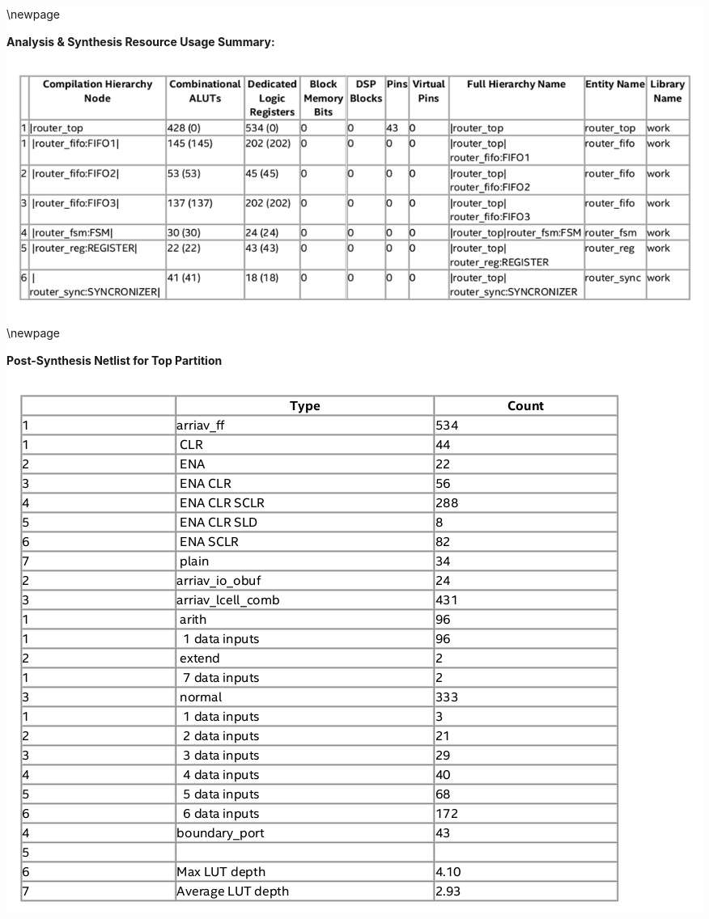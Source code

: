 \newpage 

**Analysis & Synthesis Resource Usage Summary:**

![Resource Usage Summary](/static/projects//router_fig/top/prime/router_top_cmp.png)

\newpage 

**Post-Synthesis Netlist for Top Partition**

![Post-Synthesis Netlist for Top Partition](/static/projects//router_fig/top/prime/router_top_postnetlist.png)
